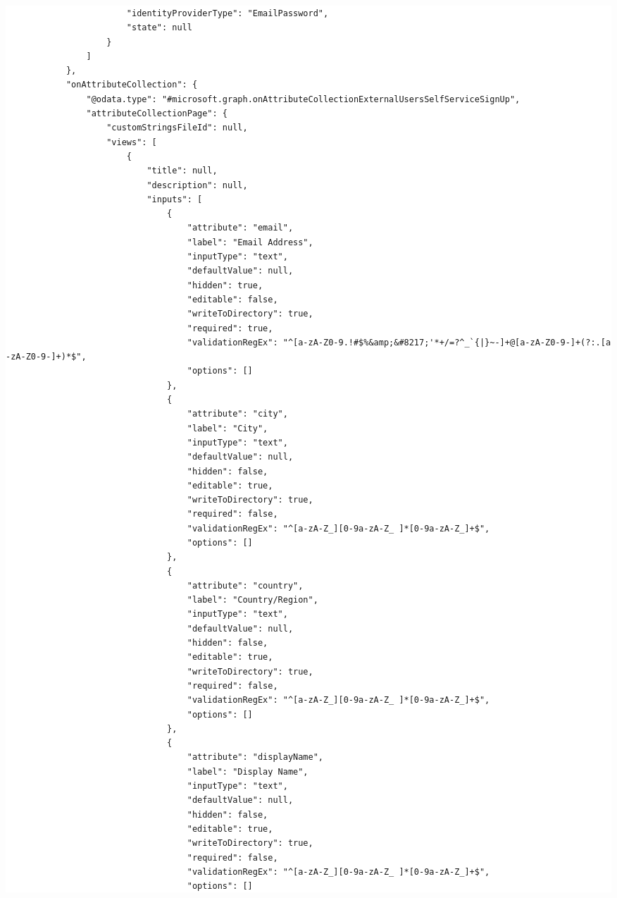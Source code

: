 ``` http
                        "identityProviderType": "EmailPassword",
                        "state": null
                    }
                ]
            },
            "onAttributeCollection": {
                "@odata.type": "#microsoft.graph.onAttributeCollectionExternalUsersSelfServiceSignUp",
                "attributeCollectionPage": {
                    "customStringsFileId": null,
                    "views": [
                        {
                            "title": null,
                            "description": null,
                            "inputs": [
                                {
                                    "attribute": "email",
                                    "label": "Email Address",
                                    "inputType": "text",
                                    "defaultValue": null,
                                    "hidden": true,
                                    "editable": false,
                                    "writeToDirectory": true,
                                    "required": true,
                                    "validationRegEx": "^[a-zA-Z0-9.!#$%&amp;&#8217;'*+/=?^_`{|}~-]+@[a-zA-Z0-9-]+(?:.[a-zA-Z0-9-]+)*$",
                                    "options": []
                                },
                                {
                                    "attribute": "city",
                                    "label": "City",
                                    "inputType": "text",
                                    "defaultValue": null,
                                    "hidden": false,
                                    "editable": true,
                                    "writeToDirectory": true,
                                    "required": false,
                                    "validationRegEx": "^[a-zA-Z_][0-9a-zA-Z_ ]*[0-9a-zA-Z_]+$",
                                    "options": []
                                },
                                {
                                    "attribute": "country",
                                    "label": "Country/Region",
                                    "inputType": "text",
                                    "defaultValue": null,
                                    "hidden": false,
                                    "editable": true,
                                    "writeToDirectory": true,
                                    "required": false,
                                    "validationRegEx": "^[a-zA-Z_][0-9a-zA-Z_ ]*[0-9a-zA-Z_]+$",
                                    "options": []
                                },
                                {
                                    "attribute": "displayName",
                                    "label": "Display Name",
                                    "inputType": "text",
                                    "defaultValue": null,
                                    "hidden": false,
                                    "editable": true,
                                    "writeToDirectory": true,
                                    "required": false,
                                    "validationRegEx": "^[a-zA-Z_][0-9a-zA-Z_ ]*[0-9a-zA-Z_]+$",
                                    "options": []
```